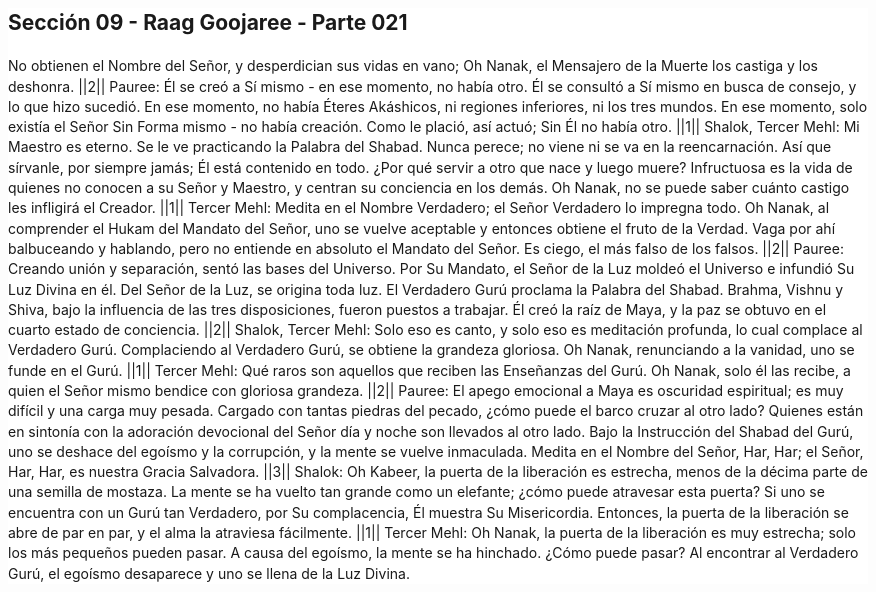 ## Sección 09 - Raag Goojaree - Parte 021

No obtienen el Nombre del Señor, y desperdician sus vidas en vano; Oh Nanak, el Mensajero de la Muerte los castiga y los deshonra. ||2||
Pauree:
Él se creó a Sí mismo - en ese momento, no había otro.
Él se consultó a Sí mismo en busca de consejo, y lo que hizo sucedió.
En ese momento, no había Éteres Akáshicos, ni regiones inferiores, ni los tres mundos.
En ese momento, solo existía el Señor Sin Forma mismo - no había creación.
Como le plació, así actuó; Sin Él no había otro. ||1||
Shalok, Tercer Mehl:
Mi Maestro es eterno. Se le ve practicando la Palabra del Shabad.
Nunca perece; no viene ni se va en la reencarnación.
Así que sírvanle, por siempre jamás; Él está contenido en todo.
¿Por qué servir a otro que nace y luego muere? Infructuosa es la vida de quienes no conocen a su Señor y Maestro, y centran su conciencia en los demás.
Oh Nanak, no se puede saber cuánto castigo les infligirá el Creador. ||1||
Tercer Mehl: Medita
en
el Nombre Verdadero; el Señor Verdadero lo impregna todo.
Oh Nanak, al comprender el Hukam del Mandato del Señor, uno se vuelve aceptable y entonces obtiene el fruto de la Verdad.
Vaga por ahí balbuceando y hablando, pero no entiende en absoluto el Mandato del Señor. Es ciego, el más falso de los falsos. ||2||
Pauree:
Creando unión y separación, sentó las bases del Universo.
Por Su Mandato, el Señor de la Luz moldeó el Universo e infundió Su Luz Divina en él.
Del Señor de la Luz, se origina toda luz. El Verdadero Gurú proclama la Palabra del Shabad.
Brahma, Vishnu y Shiva, bajo la influencia de las tres disposiciones, fueron puestos a trabajar.
Él creó la raíz de Maya, y la paz se obtuvo en el cuarto estado de conciencia. ||2||
Shalok, Tercer Mehl:
Solo eso es canto, y solo eso es meditación profunda, lo cual complace al Verdadero Gurú.
Complaciendo al Verdadero Gurú, se obtiene la grandeza gloriosa.
Oh Nanak, renunciando a la vanidad, uno se funde en el Gurú. ||1||
Tercer Mehl:
Qué raros son aquellos que reciben las Enseñanzas del Gurú.
Oh Nanak, solo él las recibe, a quien el Señor mismo bendice con gloriosa grandeza. ||2||
Pauree:
El apego emocional a Maya es oscuridad espiritual; es muy difícil y una carga muy pesada.
Cargado con tantas piedras del pecado, ¿cómo puede el barco cruzar al otro lado?
Quienes están en sintonía con la adoración devocional del Señor día y noche son llevados al otro lado.
Bajo la Instrucción del Shabad del Gurú, uno se deshace del egoísmo y la corrupción, y la mente se vuelve inmaculada.
Medita en el Nombre del Señor, Har, Har; el Señor, Har, Har, es nuestra Gracia Salvadora. ||3||
Shalok:
Oh Kabeer, la puerta de la liberación es estrecha, menos de la décima parte de una semilla de mostaza.
La mente se ha vuelto tan grande como un elefante; ¿cómo puede atravesar esta puerta?
Si uno se encuentra con un Gurú tan Verdadero, por Su complacencia, Él muestra Su Misericordia.
Entonces, la puerta de la liberación se abre de par en par, y el alma la atraviesa fácilmente. ||1||
Tercer Mehl:
Oh Nanak, la puerta de la liberación es muy estrecha; solo los más pequeños pueden pasar.
A causa del egoísmo, la mente se ha hinchado. ¿Cómo puede pasar?
Al encontrar al Verdadero Gurú, el egoísmo desaparece y uno se llena de la Luz Divina.
